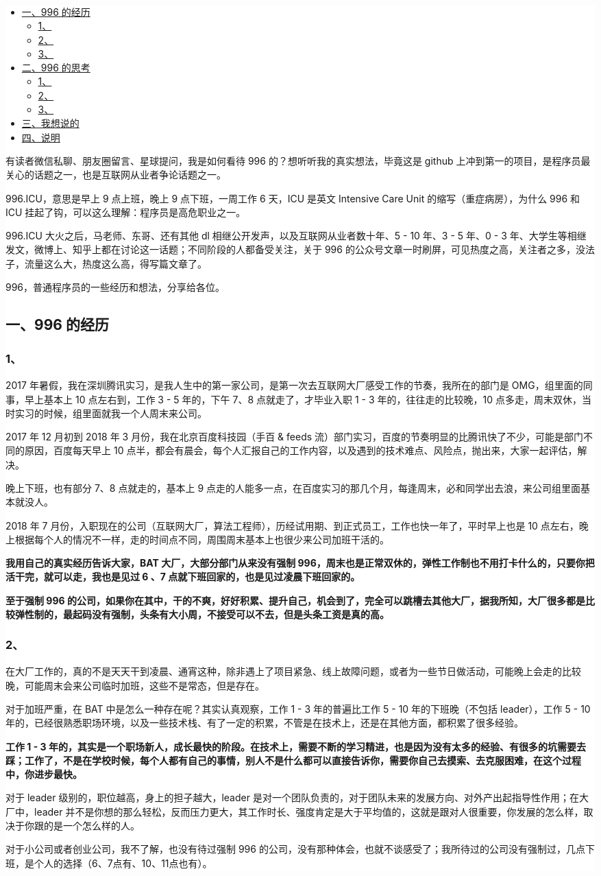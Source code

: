 - [一、996 的经历](#一996-的经历)
  - [1、](#1)
  - [2、](#2)
  - [3、](#3)
- [二、996 的思考](#二996-的思考)
  - [1、](#1-1)
  - [2、](#2-1)
  - [3、](#3-1)
- [三、我想说的](#三我想说的)
- [四、说明](#四说明)

有读者微信私聊、朋友圈留言、星球提问，我是如何看待 996 的？想听听我的真实想法，毕竟这是 github 上冲到第一的项目，是程序员最关心的话题之一，也是互联网从业者争论话题之一。

996.ICU，意思是早上 9 点上班，晚上 9 点下班，一周工作 6 天，ICU 是英文 Intensive Care Unit 的缩写（重症病房），为什么 996 和 ICU 挂起了钩，可以这么理解：程序员是高危职业之一。

996.ICU 大火之后，马老师、东哥、还有其他 dl 相继公开发声，以及互联网从业者数十年、5 - 10 年、3 - 5 年、0 - 3 年、大学生等相继发文，微博上、知乎上都在讨论这一话题；不同阶段的人都备受关注，关于 996 的公众号文章一时刷屏，可见热度之高，关注者之多，没法子，流量这么大，热度这么高，得写篇文章了。

996，普通程序员的一些经历和想法，分享给各位。

## 一、996 的经历

### 1、

2017 年暑假，我在深圳腾讯实习，是我人生中的第一家公司，是第一次去互联网大厂感受工作的节奏，我所在的部门是 OMG，组里面的同事，早上基本上 10 点左右到，工作 3 - 5 年的，下午 7、8 点就走了，才毕业入职 1 - 3 年的，往往走的比较晚，10 点多走，周末双休，当时实习的时候，组里面就我一个人周末来公司。

2017 年 12 月初到 2018 年 3 月份，我在北京百度科技园（手百 & feeds 流）部门实习，百度的节奏明显的比腾讯快了不少，可能是部门不同的原因，百度每天早上 10 点半，都会有晨会，每个人汇报自己的工作内容，以及遇到的技术难点、风险点，抛出来，大家一起评估，解决。

晚上下班，也有部分 7、8 点就走的，基本上 9 点走的人能多一点，在百度实习的那几个月，每逢周末，必和同学出去浪，来公司组里面基本就没人。

2018 年 7 月份，入职现在的公司（互联网大厂，算法工程师），历经试用期、到正式员工，工作也快一年了，平时早上也是 10 点左右，晚上根据每个人的情况不一样，走的时间点不同，周围周末基本上也很少来公司加班干活的。

**我用自己的真实经历告诉大家，BAT 大厂，大部分部门从来没有强制 996，周末也是正常双休的，弹性工作制也不用打卡什么的，只要你把活干完，就可以走，我也是见过 6 、7 点就下班回家的，也是见过凌晨下班回家的。**

**至于强制 996 的公司，如果你在其中，干的不爽，好好积累、提升自己，机会到了，完全可以跳槽去其他大厂，据我所知，大厂很多都是比较弹性制的，最起码没有强制，头条有大小周，不接受可以不去，但是头条工资是真的高。**

### 2、

在大厂工作的，真的不是天天干到凌晨、通宵这种，除非遇上了项目紧急、线上故障问题，或者为一些节日做活动，可能晚上会走的比较晚，可能周末会来公司临时加班，这些不是常态，但是存在。

对于加班严重，在 BAT 中是怎么一种存在呢？其实认真观察，工作 1 - 3 年的普遍比工作 5 - 10 年的下班晚（不包括 leader），工作 5 - 10 年的，已经很熟悉职场环境，以及一些技术栈、有了一定的积累，不管是在技术上，还是在其他方面，都积累了很多经验。

**工作 1 - 3 年的，其实是一个职场新人，成长最快的阶段。在技术上，需要不断的学习精进，也是因为没有太多的经验、有很多的坑需要去踩；工作了，不是在学校时候，每个人都有自己的事情，别人不是什么都可以直接告诉你，需要你自己去摸索、去克服困难，在这个过程中，你进步最快。**

对于 leader 级别的，职位越高，身上的担子越大，leader 是对一个团队负责的，对于团队未来的发展方向、对外产出起指导性作用；在大厂中，leader 并不是你想的那么轻松，反而压力更大，其工作时长、强度肯定是大于平均值的，这就是跟对人很重要，你发展的怎么样，取决于你跟的是一个怎么样的人。

对于小公司或者创业公司，我不了解，也没有待过强制 996 的公司，没有那种体会，也就不谈感受了；我所待过的公司没有强制过，几点下班，是个人的选择（6、7点有、10、11点也有）。

